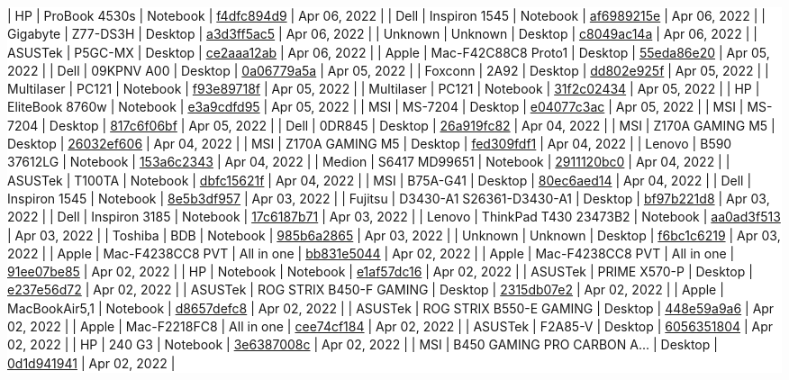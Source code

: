 | HP            | ProBook 4530s               | Notebook    | [f4dfc894d9](https://linux-hardware.org/?probe=f4dfc894d9) | Apr 06, 2022 |
| Dell          | Inspiron 1545               | Notebook    | [af6989215e](https://linux-hardware.org/?probe=af6989215e) | Apr 06, 2022 |
| Gigabyte      | Z77-DS3H                    | Desktop     | [a3d3ff5ac5](https://linux-hardware.org/?probe=a3d3ff5ac5) | Apr 06, 2022 |
| Unknown       | Unknown                     | Desktop     | [c8049ac14a](https://linux-hardware.org/?probe=c8049ac14a) | Apr 06, 2022 |
| ASUSTek       | P5GC-MX                     | Desktop     | [ce2aaa12ab](https://linux-hardware.org/?probe=ce2aaa12ab) | Apr 06, 2022 |
| Apple         | Mac-F42C88C8 Proto1         | Desktop     | [55eda86e20](https://linux-hardware.org/?probe=55eda86e20) | Apr 05, 2022 |
| Dell          | 09KPNV A00                  | Desktop     | [0a06779a5a](https://linux-hardware.org/?probe=0a06779a5a) | Apr 05, 2022 |
| Foxconn       | 2A92                        | Desktop     | [dd802e925f](https://linux-hardware.org/?probe=dd802e925f) | Apr 05, 2022 |
| Multilaser    | PC121                       | Notebook    | [f93e89718f](https://linux-hardware.org/?probe=f93e89718f) | Apr 05, 2022 |
| Multilaser    | PC121                       | Notebook    | [31f2c02434](https://linux-hardware.org/?probe=31f2c02434) | Apr 05, 2022 |
| HP            | EliteBook 8760w             | Notebook    | [e3a9cdfd95](https://linux-hardware.org/?probe=e3a9cdfd95) | Apr 05, 2022 |
| MSI           | MS-7204                     | Desktop     | [e04077c3ac](https://linux-hardware.org/?probe=e04077c3ac) | Apr 05, 2022 |
| MSI           | MS-7204                     | Desktop     | [817c6f06bf](https://linux-hardware.org/?probe=817c6f06bf) | Apr 05, 2022 |
| Dell          | 0DR845                      | Desktop     | [26a919fc82](https://linux-hardware.org/?probe=26a919fc82) | Apr 04, 2022 |
| MSI           | Z170A GAMING M5             | Desktop     | [26032ef606](https://linux-hardware.org/?probe=26032ef606) | Apr 04, 2022 |
| MSI           | Z170A GAMING M5             | Desktop     | [fed309fdf1](https://linux-hardware.org/?probe=fed309fdf1) | Apr 04, 2022 |
| Lenovo        | B590 37612LG                | Notebook    | [153a6c2343](https://linux-hardware.org/?probe=153a6c2343) | Apr 04, 2022 |
| Medion        | S6417 MD99651               | Notebook    | [2911120bc0](https://linux-hardware.org/?probe=2911120bc0) | Apr 04, 2022 |
| ASUSTek       | T100TA                      | Notebook    | [dbfc15621f](https://linux-hardware.org/?probe=dbfc15621f) | Apr 04, 2022 |
| MSI           | B75A-G41                    | Desktop     | [80ec6aed14](https://linux-hardware.org/?probe=80ec6aed14) | Apr 04, 2022 |
| Dell          | Inspiron 1545               | Notebook    | [8e5b3df957](https://linux-hardware.org/?probe=8e5b3df957) | Apr 03, 2022 |
| Fujitsu       | D3430-A1 S26361-D3430-A1    | Desktop     | [bf97b221d8](https://linux-hardware.org/?probe=bf97b221d8) | Apr 03, 2022 |
| Dell          | Inspiron 3185               | Notebook    | [17c6187b71](https://linux-hardware.org/?probe=17c6187b71) | Apr 03, 2022 |
| Lenovo        | ThinkPad T430 23473B2       | Notebook    | [aa0ad3f513](https://linux-hardware.org/?probe=aa0ad3f513) | Apr 03, 2022 |
| Toshiba       | BDB                         | Notebook    | [985b6a2865](https://linux-hardware.org/?probe=985b6a2865) | Apr 03, 2022 |
| Unknown       | Unknown                     | Desktop     | [f6bc1c6219](https://linux-hardware.org/?probe=f6bc1c6219) | Apr 03, 2022 |
| Apple         | Mac-F4238CC8 PVT            | All in one  | [bb831e5044](https://linux-hardware.org/?probe=bb831e5044) | Apr 02, 2022 |
| Apple         | Mac-F4238CC8 PVT            | All in one  | [91ee07be85](https://linux-hardware.org/?probe=91ee07be85) | Apr 02, 2022 |
| HP            | Notebook                    | Notebook    | [e1af57dc16](https://linux-hardware.org/?probe=e1af57dc16) | Apr 02, 2022 |
| ASUSTek       | PRIME X570-P                | Desktop     | [e237e56d72](https://linux-hardware.org/?probe=e237e56d72) | Apr 02, 2022 |
| ASUSTek       | ROG STRIX B450-F GAMING     | Desktop     | [2315db07e2](https://linux-hardware.org/?probe=2315db07e2) | Apr 02, 2022 |
| Apple         | MacBookAir5,1               | Notebook    | [d8657defc8](https://linux-hardware.org/?probe=d8657defc8) | Apr 02, 2022 |
| ASUSTek       | ROG STRIX B550-E GAMING     | Desktop     | [448e59a9a6](https://linux-hardware.org/?probe=448e59a9a6) | Apr 02, 2022 |
| Apple         | Mac-F2218FC8                | All in one  | [cee74cf184](https://linux-hardware.org/?probe=cee74cf184) | Apr 02, 2022 |
| ASUSTek       | F2A85-V                     | Desktop     | [6056351804](https://linux-hardware.org/?probe=6056351804) | Apr 02, 2022 |
| HP            | 240 G3                      | Notebook    | [3e6387008c](https://linux-hardware.org/?probe=3e6387008c) | Apr 02, 2022 |
| MSI           | B450 GAMING PRO CARBON A... | Desktop     | [0d1d941941](https://linux-hardware.org/?probe=0d1d941941) | Apr 02, 2022 |